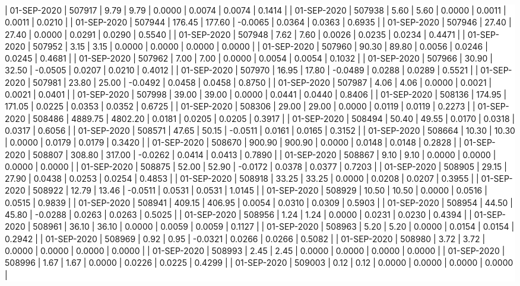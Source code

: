 | 01-SEP-2020 | 507917 | 9.79 | 9.79 | 0.0000 | 0.0074 | 0.0074 | 0.1414 |
| 01-SEP-2020 | 507938 | 5.60 | 5.60 | 0.0000 | 0.0011 | 0.0011 | 0.0210 |
| 01-SEP-2020 | 507944 | 176.45 | 177.60 | -0.0065 | 0.0364 | 0.0363 | 0.6935 |
| 01-SEP-2020 | 507946 | 27.40 | 27.40 | 0.0000 | 0.0291 | 0.0290 | 0.5540 |
| 01-SEP-2020 | 507948 | 7.62 | 7.60 | 0.0026 | 0.0235 | 0.0234 | 0.4471 |
| 01-SEP-2020 | 507952 | 3.15 | 3.15 | 0.0000 | 0.0000 | 0.0000 | 0.0000 |
| 01-SEP-2020 | 507960 | 90.30 | 89.80 | 0.0056 | 0.0246 | 0.0245 | 0.4681 |
| 01-SEP-2020 | 507962 | 7.00 | 7.00 | 0.0000 | 0.0054 | 0.0054 | 0.1032 |
| 01-SEP-2020 | 507966 | 30.90 | 32.50 | -0.0505 | 0.0207 | 0.0210 | 0.4012 |
| 01-SEP-2020 | 507970 | 16.95 | 17.80 | -0.0489 | 0.0288 | 0.0289 | 0.5521 |
| 01-SEP-2020 | 507981 | 23.80 | 25.00 | -0.0492 | 0.0458 | 0.0458 | 0.8750 |
| 01-SEP-2020 | 507987 | 4.06 | 4.06 | 0.0000 | 0.0021 | 0.0021 | 0.0401 |
| 01-SEP-2020 | 507998 | 39.00 | 39.00 | 0.0000 | 0.0441 | 0.0440 | 0.8406 |
| 01-SEP-2020 | 508136 | 174.95 | 171.05 | 0.0225 | 0.0353 | 0.0352 | 0.6725 |
| 01-SEP-2020 | 508306 | 29.00 | 29.00 | 0.0000 | 0.0119 | 0.0119 | 0.2273 |
| 01-SEP-2020 | 508486 | 4889.75 | 4802.20 | 0.0181 | 0.0205 | 0.0205 | 0.3917 |
| 01-SEP-2020 | 508494 | 50.40 | 49.55 | 0.0170 | 0.0318 | 0.0317 | 0.6056 |
| 01-SEP-2020 | 508571 | 47.65 | 50.15 | -0.0511 | 0.0161 | 0.0165 | 0.3152 |
| 01-SEP-2020 | 508664 | 10.30 | 10.30 | 0.0000 | 0.0179 | 0.0179 | 0.3420 |
| 01-SEP-2020 | 508670 | 900.90 | 900.90 | 0.0000 | 0.0148 | 0.0148 | 0.2828 |
| 01-SEP-2020 | 508807 | 308.80 | 317.00 | -0.0262 | 0.0414 | 0.0413 | 0.7890 |
| 01-SEP-2020 | 508867 | 9.10 | 9.10 | 0.0000 | 0.0000 | 0.0000 | 0.0000 |
| 01-SEP-2020 | 508875 | 52.00 | 52.90 | -0.0172 | 0.0378 | 0.0377 | 0.7203 |
| 01-SEP-2020 | 508905 | 29.15 | 27.90 | 0.0438 | 0.0253 | 0.0254 | 0.4853 |
| 01-SEP-2020 | 508918 | 33.25 | 33.25 | 0.0000 | 0.0208 | 0.0207 | 0.3955 |
| 01-SEP-2020 | 508922 | 12.79 | 13.46 | -0.0511 | 0.0531 | 0.0531 | 1.0145 |
| 01-SEP-2020 | 508929 | 10.50 | 10.50 | 0.0000 | 0.0516 | 0.0515 | 0.9839 |
| 01-SEP-2020 | 508941 | 409.15 | 406.95 | 0.0054 | 0.0310 | 0.0309 | 0.5903 |
| 01-SEP-2020 | 508954 | 44.50 | 45.80 | -0.0288 | 0.0263 | 0.0263 | 0.5025 |
| 01-SEP-2020 | 508956 | 1.24 | 1.24 | 0.0000 | 0.0231 | 0.0230 | 0.4394 |
| 01-SEP-2020 | 508961 | 36.10 | 36.10 | 0.0000 | 0.0059 | 0.0059 | 0.1127 |
| 01-SEP-2020 | 508963 | 5.20 | 5.20 | 0.0000 | 0.0154 | 0.0154 | 0.2942 |
| 01-SEP-2020 | 508969 | 0.92 | 0.95 | -0.0321 | 0.0266 | 0.0266 | 0.5082 |
| 01-SEP-2020 | 508980 | 3.72 | 3.72 | 0.0000 | 0.0000 | 0.0000 | 0.0000 |
| 01-SEP-2020 | 508993 | 2.45 | 2.45 | 0.0000 | 0.0000 | 0.0000 | 0.0000 |
| 01-SEP-2020 | 508996 | 1.67 | 1.67 | 0.0000 | 0.0226 | 0.0225 | 0.4299 |
| 01-SEP-2020 | 509003 | 0.12 | 0.12 | 0.0000 | 0.0000 | 0.0000 | 0.0000 |